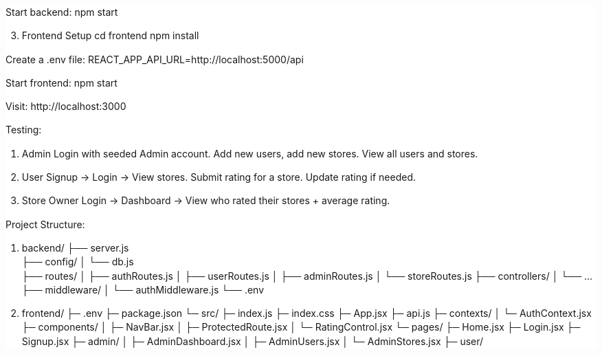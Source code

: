 Start backend:
npm start

3. Frontend Setup
cd frontend
npm install

Create a .env file:
REACT_APP_API_URL=http://localhost:5000/api

Start frontend:
npm start

Visit: http://localhost:3000

Testing:
1. Admin
Login with seeded Admin account.
Add new users, add new stores.
View all users and stores.

2. User
Signup → Login → View stores.
Submit rating for a store.
Update rating if needed.

3. Store Owner
Login → Dashboard → View who rated their stores + average rating.

Project Structure:
1. backend/
├── server.js         
├── config/
│   └── db.js         
├── routes/
│   ├── authRoutes.js 
│   ├── userRoutes.js 
│   ├── adminRoutes.js
│   └── storeRoutes.js
├── controllers/
│   └── ...           
├── middleware/
│   └── authMiddleware.js
└── .env              

2. frontend/
├─ .env
├─ package.json
└─ src/
   ├─ index.js
   ├─ index.css
   ├─ App.jsx
   ├─ api.js
   ├─ contexts/
   │   └─ AuthContext.jsx
   ├─ components/
   │   ├─ NavBar.jsx
   │   ├─ ProtectedRoute.jsx
   │   └─ RatingControl.jsx
   └─ pages/
       ├─ Home.jsx
       ├─ Login.jsx
       ├─ Signup.jsx
       ├─ admin/
       │   ├─ AdminDashboard.jsx
       │   ├─ AdminUsers.jsx
       │   └─ AdminStores.jsx
       ├─ user/
